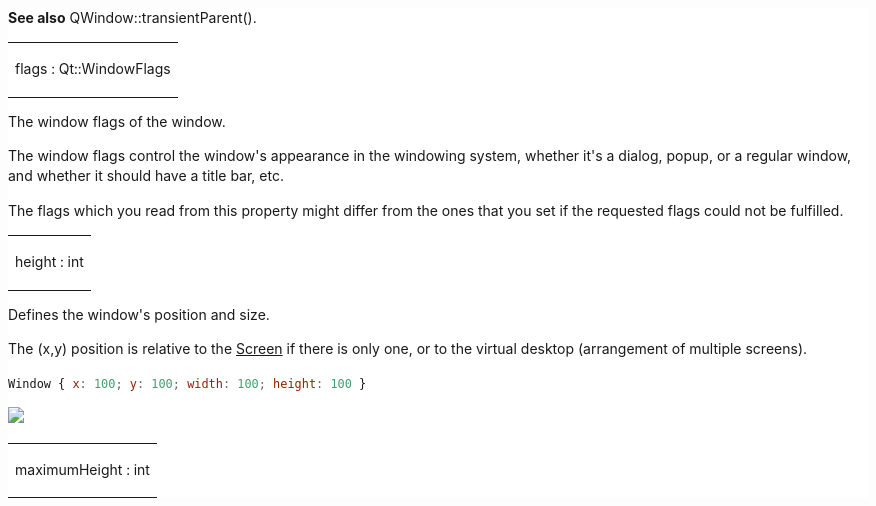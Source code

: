 **See also** QWindow::transientParent().

<table>
<colgroup>
<col width="100%" />
</colgroup>
<tbody>
<tr class="odd">
<td><p><span id="flags-prop"></span><span class="name">flags</span> : <span class="type">Qt::WindowFlags</span></p></td>
</tr>
</tbody>
</table>

The window flags of the window.

The window flags control the window's appearance in the windowing system, whether it's a dialog, popup, or a regular window, and whether it should have a title bar, etc.

The flags which you read from this property might differ from the ones that you set if the requested flags could not be fulfilled.

<table>
<colgroup>
<col width="100%" />
</colgroup>
<tbody>
<tr class="odd">
<td><p><span id="height-prop"></span><span class="name">height</span> : <span class="type">int</span></p></td>
</tr>
</tbody>
</table>

Defines the window's position and size.

The (x,y) position is relative to the [Screen](../QtQuick.Window.Screen/index.html) if there is only one, or to the virtual desktop (arrangement of multiple screens).

``` qml
Window { x: 100; y: 100; width: 100; height: 100 }
```

![](https://developer.ubuntu.com/static/devportal_uploaded/a9b08b38-19b2-4c31-98c7-fc20eeabbd30-api/apps/qml/sdk-14.10/QtQuick.Window.Window/images/screen-and-window-dimensions.jpg)

<table>
<colgroup>
<col width="100%" />
</colgroup>
<tbody>
<tr class="odd">
<td><p><span id="maximumHeight-prop"></span><span class="name">maximumHeight</span> : <span class="type">int</span></p></td>
</tr>
</tbody>
</table>
